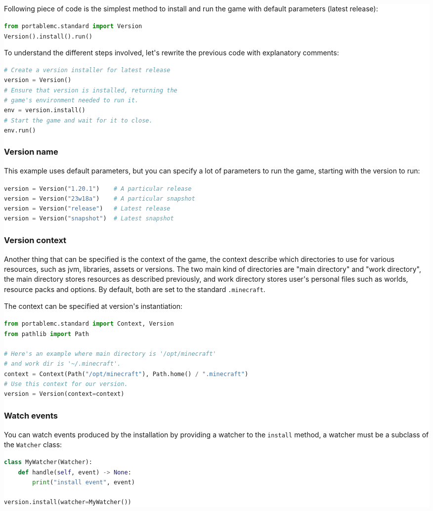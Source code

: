 Following piece of code is the simplest method to install and run the game with default
parameters (latest release):
```python
from portablemc.standard import Version
Version().install().run()
```

To understand the different steps involved, let's rewrite the previous code with 
explanatory comments:
```python
# Create a version installer for latest release
version = Version()
# Ensure that version is installed, returning the 
# game's environment needed to run it.
env = version.install()
# Start the game and wait for it to close.
env.run()
```

### Version name

This example uses default parameters, but you can specify a lot of parameters to run the
game, starting with the version to run:
```python
version = Version("1.20.1")    # A particular release
version = Version("23w18a")    # A particular snapshot
version = Version("release")   # Latest release
version = Version("snapshot")  # Latest snapshot
```

### Version context

Another thing that can be specified is the context of the game, the context describe 
which directories to use for various resources, such as jvm, libraries, assets or 
versions. The two main kind of directories are "main directory" and "work directory",
the main directory stores resources as described previously, and work directory stores
user's personal files such as worlds, resource packs and options. By default, both 
are set to the standard `.minecraft`.

The context can be specified at version's instantiation:
```python
from portablemc.standard import Context, Version
from pathlib import Path

# Here's an example where main directory is '/opt/minecraft'
# and work dir is '~/.minecraft'.
context = Context(Path("/opt/minecraft"), Path.home() / ".minecraft")
# Use this context for our version.
version = Version(context=context)
```

### Watch events

You can watch events produced by the installation by providing a watcher to the `install`
method, a watcher must be a subclass of the `Watcher` class:
```python
class MyWatcher(Watcher):
    def handle(self, event) -> None:
        print("install event", event)

version.install(watcher=MyWatcher())
```
